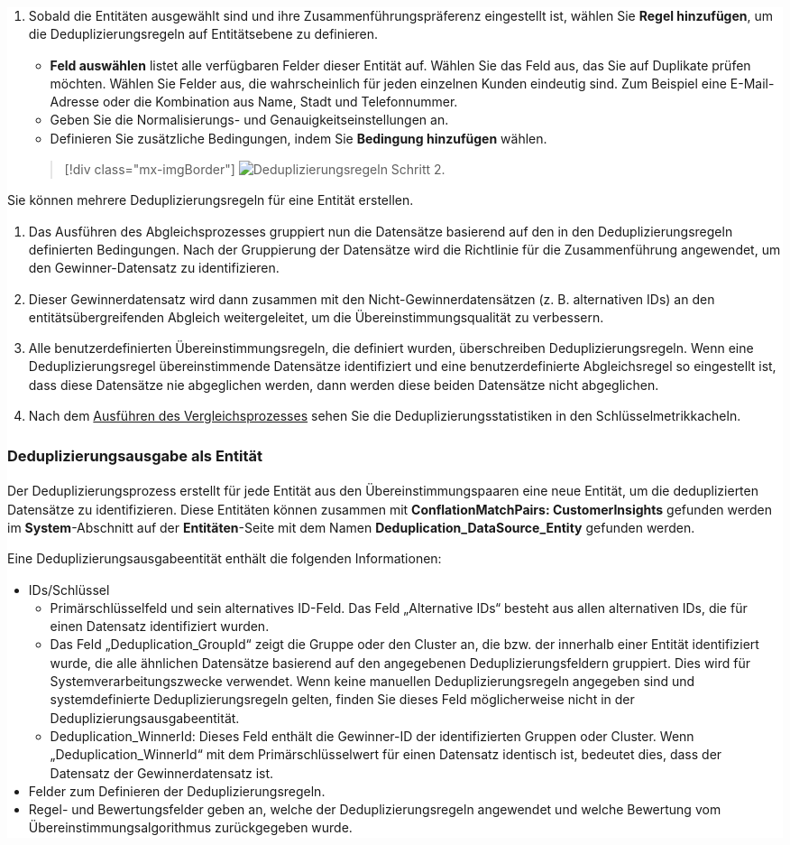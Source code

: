 1. Sobald die Entitäten ausgewählt sind und ihre Zusammenführungspräferenz eingestellt ist, wählen Sie **Regel hinzufügen**, um die Deduplizierungsregeln auf Entitätsebene zu definieren.
   - **Feld auswählen** listet alle verfügbaren Felder dieser Entität auf. Wählen Sie das Feld aus, das Sie auf Duplikate prüfen möchten. Wählen Sie Felder aus, die wahrscheinlich für jeden einzelnen Kunden eindeutig sind. Zum Beispiel eine E-Mail-Adresse oder die Kombination aus Name, Stadt und Telefonnummer.
   - Geben Sie die Normalisierungs- und Genauigkeitseinstellungen an.
   - Definieren Sie zusätzliche Bedingungen, indem Sie **Bedingung hinzufügen** wählen.
 
   > [!div class="mx-imgBorder"]
   > ![Deduplizierungsregeln Schritt 2.](media/match-selfconflation-rules.png "Deduplizierungsregeln Schritt 2")

  Sie können mehrere Deduplizierungsregeln für eine Entität erstellen. 

1. Das Ausführen des Abgleichsprozesses gruppiert nun die Datensätze basierend auf den in den Deduplizierungsregeln definierten Bedingungen. Nach der Gruppierung der Datensätze wird die Richtlinie für die Zusammenführung angewendet, um den Gewinner-Datensatz zu identifizieren.

1. Dieser Gewinnerdatensatz wird dann zusammen mit den Nicht-Gewinnerdatensätzen (z. B. alternativen IDs) an den entitätsübergreifenden Abgleich weitergeleitet, um die Übereinstimmungsqualität zu verbessern.

1. Alle benutzerdefinierten Übereinstimmungsregeln, die definiert wurden, überschreiben Deduplizierungsregeln. Wenn eine Deduplizierungsregel übereinstimmende Datensätze identifiziert und eine benutzerdefinierte Abgleichsregel so eingestellt ist, dass diese Datensätze nie abgeglichen werden, dann werden diese beiden Datensätze nicht abgeglichen.

1. Nach dem [Ausführen des Vergleichsprozesses](#run-the-match-process) sehen Sie die Deduplizierungsstatistiken in den Schlüsselmetrikkacheln.

### <a name="deduplication-output-as-an-entity"></a>Deduplizierungsausgabe als Entität

Der Deduplizierungsprozess erstellt für jede Entität aus den Übereinstimmungspaaren eine neue Entität, um die deduplizierten Datensätze zu identifizieren. Diese Entitäten können zusammen mit **ConflationMatchPairs: CustomerInsights** gefunden werden im **System**-Abschnitt auf der **Entitäten**-Seite mit dem Namen **Deduplication_DataSource_Entity** gefunden werden.

Eine Deduplizierungsausgabeentität enthält die folgenden Informationen:
- IDs/Schlüssel
  - Primärschlüsselfeld und sein alternatives ID-Feld. Das Feld „Alternative IDs“ besteht aus allen alternativen IDs, die für einen Datensatz identifiziert wurden.
  - Das Feld „Deduplication_GroupId“ zeigt die Gruppe oder den Cluster an, die bzw. der innerhalb einer Entität identifiziert wurde, die alle ähnlichen Datensätze basierend auf den angegebenen Deduplizierungsfeldern gruppiert. Dies wird für Systemverarbeitungszwecke verwendet. Wenn keine manuellen Deduplizierungsregeln angegeben sind und systemdefinierte Deduplizierungsregeln gelten, finden Sie dieses Feld möglicherweise nicht in der Deduplizierungsausgabeentität.
  - Deduplication_WinnerId: Dieses Feld enthält die Gewinner-ID der identifizierten Gruppen oder Cluster. Wenn „Deduplication_WinnerId“ mit dem Primärschlüsselwert für einen Datensatz identisch ist, bedeutet dies, dass der Datensatz der Gewinnerdatensatz ist.
- Felder zum Definieren der Deduplizierungsregeln.
- Regel- und Bewertungsfelder geben an, welche der Deduplizierungsregeln angewendet und welche Bewertung vom Übereinstimmungsalgorithmus zurückgegeben wurde.
 